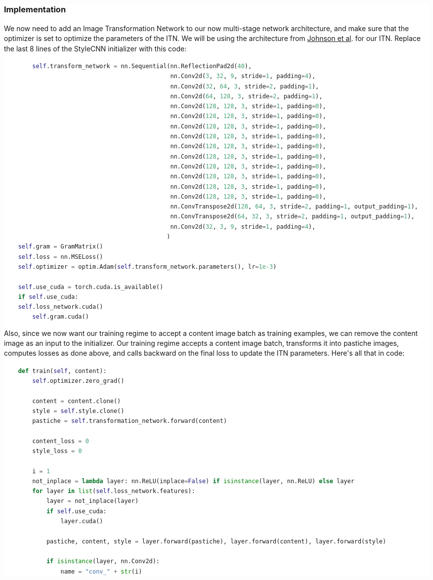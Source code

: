 ### Implementation
We now need to add an Image Transformation Network to our now multi-stage network architecture, and make sure that the optimizer is set to optimize the parameters of the ITN. We will be using the architecture from [Johnson et al](https://arxiv.org/pdf/1603.08155.pdf). for our ITN. Replace the last 8 lines of the StyleCNN initializer with this code:
```python
        self.transform_network = nn.Sequential(nn.ReflectionPad2d(40),
                                               nn.Conv2d(3, 32, 9, stride=1, padding=4),
                                               nn.Conv2d(32, 64, 3, stride=2, padding=1),
                                               nn.Conv2d(64, 128, 3, stride=2, padding=1),
                                               nn.Conv2d(128, 128, 3, stride=1, padding=0),
                                               nn.Conv2d(128, 128, 3, stride=1, padding=0),
                                               nn.Conv2d(128, 128, 3, stride=1, padding=0),
                                               nn.Conv2d(128, 128, 3, stride=1, padding=0),
                                               nn.Conv2d(128, 128, 3, stride=1, padding=0),
                                               nn.Conv2d(128, 128, 3, stride=1, padding=0),
                                               nn.Conv2d(128, 128, 3, stride=1, padding=0),
                                               nn.Conv2d(128, 128, 3, stride=1, padding=0),
                                               nn.Conv2d(128, 128, 3, stride=1, padding=0),
                                               nn.Conv2d(128, 128, 3, stride=1, padding=0),
                                               nn.ConvTranspose2d(128, 64, 3, stride=2, padding=1, output_padding=1),
                                               nn.ConvTranspose2d(64, 32, 3, stride=2, padding=1, output_padding=1),
                                               nn.Conv2d(32, 3, 9, stride=1, padding=4),
                                              )
    self.gram = GramMatrix()
    self.loss = nn.MSELoss()
    self.optimizer = optim.Adam(self.transform_network.parameters(), lr=1e-3)

    self.use_cuda = torch.cuda.is_available()
    if self.use_cuda:
    self.loss_network.cuda()
        self.gram.cuda()                    
```
Also, since we now want our training regime to accept a content image batch as training examples, we can remove the content image as an input to the initializer. Our training regime accepts a content image batch, transforms it into pastiche images, computes losses as done above, and calls backward on the final loss to update the ITN parameters. Here's all that in code:

```python
    def train(self, content):
        self.optimizer.zero_grad()

        content = content.clone()
        style = self.style.clone()
        pastiche = self.transformation_network.forward(content)

        content_loss = 0
        style_loss = 0

        i = 1
        not_inplace = lambda layer: nn.ReLU(inplace=False) if isinstance(layer, nn.ReLU) else layer
        for layer in list(self.loss_network.features):
            layer = not_inplace(layer)
            if self.use_cuda:
                layer.cuda()

            pastiche, content, style = layer.forward(pastiche), layer.forward(content), layer.forward(style)

            if isinstance(layer, nn.Conv2d):
                name = "conv_" + str(i)

```